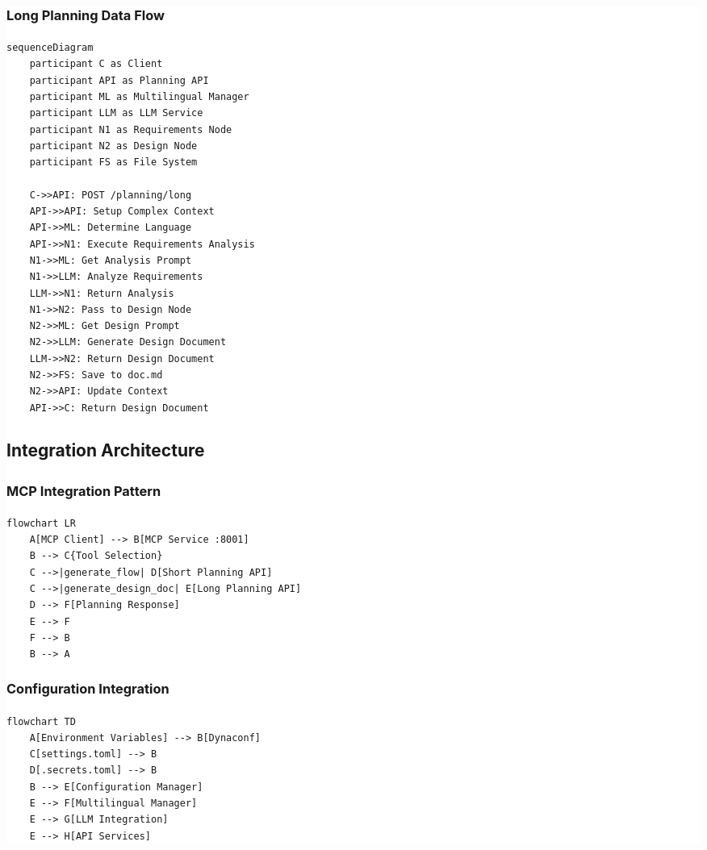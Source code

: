 
### Long Planning Data Flow

```mermaid
sequenceDiagram
    participant C as Client
    participant API as Planning API
    participant ML as Multilingual Manager
    participant LLM as LLM Service
    participant N1 as Requirements Node
    participant N2 as Design Node
    participant FS as File System
    
    C->>API: POST /planning/long
    API->>API: Setup Complex Context
    API->>ML: Determine Language
    API->>N1: Execute Requirements Analysis
    N1->>ML: Get Analysis Prompt
    N1->>LLM: Analyze Requirements
    LLM->>N1: Return Analysis
    N1->>N2: Pass to Design Node
    N2->>ML: Get Design Prompt
    N2->>LLM: Generate Design Document
    LLM->>N2: Return Design Document
    N2->>FS: Save to doc.md
    N2->>API: Update Context
    API->>C: Return Design Document
```

## Integration Architecture

### MCP Integration Pattern

```mermaid
flowchart LR
    A[MCP Client] --> B[MCP Service :8001]
    B --> C{Tool Selection}
    C -->|generate_flow| D[Short Planning API]
    C -->|generate_design_doc| E[Long Planning API]
    D --> F[Planning Response]
    E --> F
    F --> B
    B --> A
```

### Configuration Integration

```mermaid
flowchart TD
    A[Environment Variables] --> B[Dynaconf]
    C[settings.toml] --> B
    D[.secrets.toml] --> B
    B --> E[Configuration Manager]
    E --> F[Multilingual Manager]
    E --> G[LLM Integration]
    E --> H[API Services]
```
